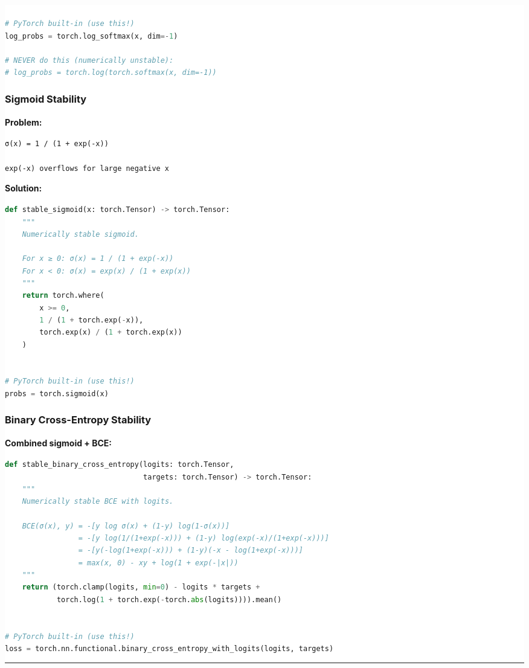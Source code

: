 ```python

# PyTorch built-in (use this!)
log_probs = torch.log_softmax(x, dim=-1)

# NEVER do this (numerically unstable):
# log_probs = torch.log(torch.softmax(x, dim=-1))
```

### Sigmoid Stability

**Problem:**
```
σ(x) = 1 / (1 + exp(-x))

exp(-x) overflows for large negative x
```

**Solution:**
```python
def stable_sigmoid(x: torch.Tensor) -> torch.Tensor:
    """
    Numerically stable sigmoid.

    For x ≥ 0: σ(x) = 1 / (1 + exp(-x))
    For x < 0: σ(x) = exp(x) / (1 + exp(x))
    """
    return torch.where(
        x >= 0,
        1 / (1 + torch.exp(-x)),
        torch.exp(x) / (1 + torch.exp(x))
    )


# PyTorch built-in (use this!)
probs = torch.sigmoid(x)
```

### Binary Cross-Entropy Stability

**Combined sigmoid + BCE:**

```python
def stable_binary_cross_entropy(logits: torch.Tensor,
                                targets: torch.Tensor) -> torch.Tensor:
    """
    Numerically stable BCE with logits.

    BCE(σ(x), y) = -[y log σ(x) + (1-y) log(1-σ(x))]
                 = -[y log(1/(1+exp(-x))) + (1-y) log(exp(-x)/(1+exp(-x)))]
                 = -[y(-log(1+exp(-x))) + (1-y)(-x - log(1+exp(-x)))]
                 = max(x, 0) - xy + log(1 + exp(-|x|))
    """
    return (torch.clamp(logits, min=0) - logits * targets +
            torch.log(1 + torch.exp(-torch.abs(logits)))).mean()


# PyTorch built-in (use this!)
loss = torch.nn.functional.binary_cross_entropy_with_logits(logits, targets)
```

---